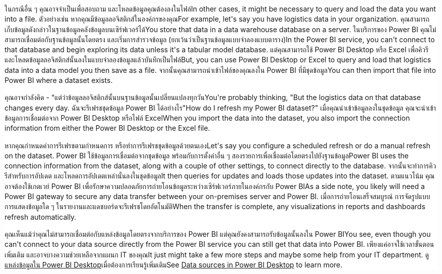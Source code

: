 <span data-ttu-id="3060b-185">ในกรณีอื่น ๆ คุณอาจจำเป็นเพื่อสอบถาม และโหลดข้อมูลคุณต้องลงในไฟล์</span><span class="sxs-lookup"><span data-stu-id="3060b-185">In other cases, it might be necessary to query and load the data you want into a file.</span></span> <span data-ttu-id="3060b-186">ตัวอย่างเช่น หากคุณมีข้อมูลลอจิสติกส์ในองค์กรของคุณ</span><span class="sxs-lookup"><span data-stu-id="3060b-186">For example, let's say you have logistics data in your organization.</span></span> <span data-ttu-id="3060b-187">คุณสามารถเก็บข้อมูลดังกล่าวในฐานข้อมูลคลังข้อมูลบนเซิร์ฟเวอร์ได้</span><span class="sxs-lookup"><span data-stu-id="3060b-187">You store that data in a data warehouse database on a server.</span></span> <span data-ttu-id="3060b-188">ในบริการของ Power BI คุณไม่สามารถเชื่อมต่อกับฐานข้อมูลนั้นโดยตรง และเริ่มการสำรวจข้อมูล (ยกเว้นว่าเป็นฐานข้อมูลแบบจำลองแบบตาราง)</span><span class="sxs-lookup"><span data-stu-id="3060b-188">In the Power BI service, you can't connect to that database and begin exploring its data unless it's a tabular model database.</span></span> <span data-ttu-id="3060b-189">แต่คุณสามารถใช้ Power BI Desktop หรือ Excel เพื่อคิวรีและโหลดข้อมูลลอจิสติกส์นั้นลงในแบบจำลองข้อมูลแล้วบันทึกเป็นไฟล์</span><span class="sxs-lookup"><span data-stu-id="3060b-189">But, you can use Power BI Desktop or Excel to query and load that logistics data into a data model you then save as a file.</span></span> <span data-ttu-id="3060b-190">จากนั้นคุณสามารถนำเข้าไฟล์ของคุณลงใน Power BI ที่มีชุดข้อมูล</span><span class="sxs-lookup"><span data-stu-id="3060b-190">You can then import that file into Power BI where a dataset exists.</span></span>

<span data-ttu-id="3060b-191">คุณอาจกำลังคิด - “แต่ว่าข้อมูลลอจิสติกส์นั้นบนฐานข้อมูลนั้นเปลี่ยนแปลงทุกวัน</span><span class="sxs-lookup"><span data-stu-id="3060b-191">You're probably thinking, "But the logistics data on that database changes every day.</span></span> <span data-ttu-id="3060b-192">ฉันจะรีเฟรชชุดข้อมูล Power BI ได้อย่างไร"</span><span class="sxs-lookup"><span data-stu-id="3060b-192">How do I refresh my Power BI dataset?"</span></span> <span data-ttu-id="3060b-193">เมื่อคุณนำเข้าข้อมูลลงในชุดข้อมูล คุณจะนำเข้าข้อมูลการเชื่อมต่อจาก Power BI Desktop หรือไฟล์ Excel</span><span class="sxs-lookup"><span data-stu-id="3060b-193">When you import the data into the dataset, you also import the connection information from either the Power BI Desktop or the Excel file.</span></span>

<span data-ttu-id="3060b-194">หากคุณกำหนดค่าการรีเฟรชตามกำหนดการ หรือทำการรีเฟรชชุดข้อมูลด้วยตนเอง</span><span class="sxs-lookup"><span data-stu-id="3060b-194">Let's say you configure a scheduled refresh or do a manual refresh on the dataset.</span></span> <span data-ttu-id="3060b-195">Power BI ใช้ข้อมูลการเชื่อมต่อจากชุดข้อมูล พร้อมกับการตั้งค่าอื่น ๆ สองรายการเพื่อเชื่อมต่อโดยตรงไปยังฐานข้อมูล</span><span class="sxs-lookup"><span data-stu-id="3060b-195">Power BI uses the connection information from the dataset, along with a couple of other settings, to connect directly to the database.</span></span> <span data-ttu-id="3060b-196">จากนั้นจะทำการคิวรีสำหรับการอัปเดต และโหลดการอัปเดตเหล่านั้นลงในชุดข้อมูล</span><span class="sxs-lookup"><span data-stu-id="3060b-196">It then queries for updates and loads those updates into the dataset.</span></span> <span data-ttu-id="3060b-197">ตามแนวโน้ม คุณอาจต้องใช้เกตเวย์ Power BI เพื่อรักษาความปลอดภัยการถ่ายโอนข้อมูลระหว่างเซิร์ฟเวอร์ภายในองค์กรกับ Power BI</span><span class="sxs-lookup"><span data-stu-id="3060b-197">As a side note, you likely will need a Power BI gateway to secure any data transfer between your on-premises server and Power BI.</span></span> <span data-ttu-id="3060b-198">เมื่อการถ่ายโอนเสร็จสมบูรณ์ การจัดรูปแบบการแสดงข้อมูลใด ๆ ในรายงานและแดชบอร์ดจะรีเฟรชโดยอัตโนมัติ</span><span class="sxs-lookup"><span data-stu-id="3060b-198">When the transfer is complete, any visualizations in reports and dashboards refresh automatically.</span></span>

<span data-ttu-id="3060b-199">คุณเห็นแม้ว่าคุณไม่สามารถเชื่อมต่อกับแหล่งข้อมูลโดยตรงจากบริการของ Power BI แต่คุณยังคงสามารถรับข้อมูลนั้นลงใน Power BI</span><span class="sxs-lookup"><span data-stu-id="3060b-199">You see, even though you can't connect to your data source directly from the Power BI service you can still get that data into Power BI.</span></span> <span data-ttu-id="3060b-200">เพียงแค่อาจใช้เวลาขั้นตอนเพิ่มเติม และอาจบางความช่วยเหลือจากแผนก IT ของคุณ</span><span class="sxs-lookup"><span data-stu-id="3060b-200">It just might take a few more steps and maybe some help from your IT department.</span></span> <span data-ttu-id="3060b-201">ดู[แหล่งข้อมูลใน Power BI Desktop](desktop-data-sources.md)เมื่อต้องการเรียนรู้เพิ่มเติม</span><span class="sxs-lookup"><span data-stu-id="3060b-201">See [Data sources in Power BI Desktop](desktop-data-sources.md) to learn more.</span></span>
